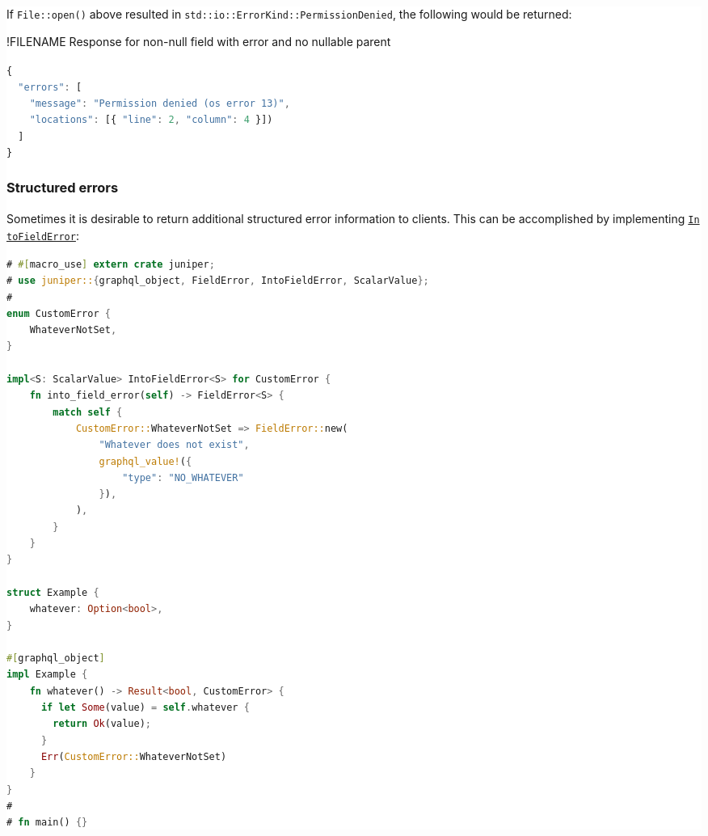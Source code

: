If `File::open()` above resulted in `std::io::ErrorKind::PermissionDenied`, the
following would be returned:

!FILENAME Response for non-null field with error and no nullable parent

```js
{
  "errors": [
    "message": "Permission denied (os error 13)",
    "locations": [{ "line": 2, "column": 4 }])
  ]
}
```


### Structured errors

Sometimes it is desirable to return additional structured error information
to clients. This can be accomplished by implementing [`IntoFieldError`](https://docs.rs/juniper/latest/juniper/trait.IntoFieldError.html):

```rust
# #[macro_use] extern crate juniper;
# use juniper::{graphql_object, FieldError, IntoFieldError, ScalarValue};
#
enum CustomError {
    WhateverNotSet,
}

impl<S: ScalarValue> IntoFieldError<S> for CustomError {
    fn into_field_error(self) -> FieldError<S> {
        match self {
            CustomError::WhateverNotSet => FieldError::new(
                "Whatever does not exist",
                graphql_value!({
                    "type": "NO_WHATEVER"
                }),
            ),
        }
    }
}

struct Example {
    whatever: Option<bool>,
}

#[graphql_object]
impl Example {
    fn whatever() -> Result<bool, CustomError> {
      if let Some(value) = self.whatever {
        return Ok(value);
      }
      Err(CustomError::WhateverNotSet)
    }
}
#
# fn main() {}
```
